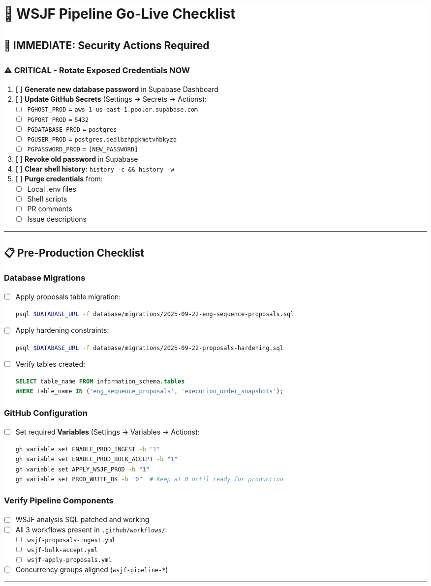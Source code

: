 # 🚀 WSJF Pipeline Go-Live Checklist

## 🔴 IMMEDIATE: Security Actions Required

### ⚠️ CRITICAL - Rotate Exposed Credentials NOW
1. [ ] **Generate new database password** in Supabase Dashboard
2. [ ] **Update GitHub Secrets** (Settings → Secrets → Actions):
   - [ ] `PGHOST_PROD` = `aws-1-us-east-1.pooler.supabase.com`
   - [ ] `PGPORT_PROD` = `5432`
   - [ ] `PGDATABASE_PROD` = `postgres`
   - [ ] `PGUSER_PROD` = `postgres.dedlbzhpgkmetvhbkyzq`
   - [ ] `PGPASSWORD_PROD` = `[NEW_PASSWORD]`
3. [ ] **Revoke old password** in Supabase
4. [ ] **Clear shell history**: `history -c && history -w`
5. [ ] **Purge credentials** from:
   - [ ] Local .env files
   - [ ] Shell scripts
   - [ ] PR comments
   - [ ] Issue descriptions

---

## 📋 Pre-Production Checklist

### Database Migrations
- [ ] Apply proposals table migration:
  ```bash
  psql $DATABASE_URL -f database/migrations/2025-09-22-eng-sequence-proposals.sql
  ```
- [ ] Apply hardening constraints:
  ```bash
  psql $DATABASE_URL -f database/migrations/2025-09-22-proposals-hardening.sql
  ```
- [ ] Verify tables created:
  ```sql
  SELECT table_name FROM information_schema.tables
  WHERE table_name IN ('eng_sequence_proposals', 'execution_order_snapshots');
  ```

### GitHub Configuration
- [ ] Set required **Variables** (Settings → Variables → Actions):
  ```bash
  gh variable set ENABLE_PROD_INGEST -b "1"
  gh variable set ENABLE_PROD_BULK_ACCEPT -b "1"
  gh variable set APPLY_WSJF_PROD -b "1"
  gh variable set PROD_WRITE_OK -b "0"  # Keep at 0 until ready for production
  ```

### Verify Pipeline Components
- [ ] WSJF analysis SQL patched and working
- [ ] All 3 workflows present in `.github/workflows/`:
  - [ ] `wsjf-proposals-ingest.yml`
  - [ ] `wsjf-bulk-accept.yml`
  - [ ] `wsjf-apply-proposals.yml`
- [ ] Concurrency groups aligned (`wsjf-pipeline-*`)

---